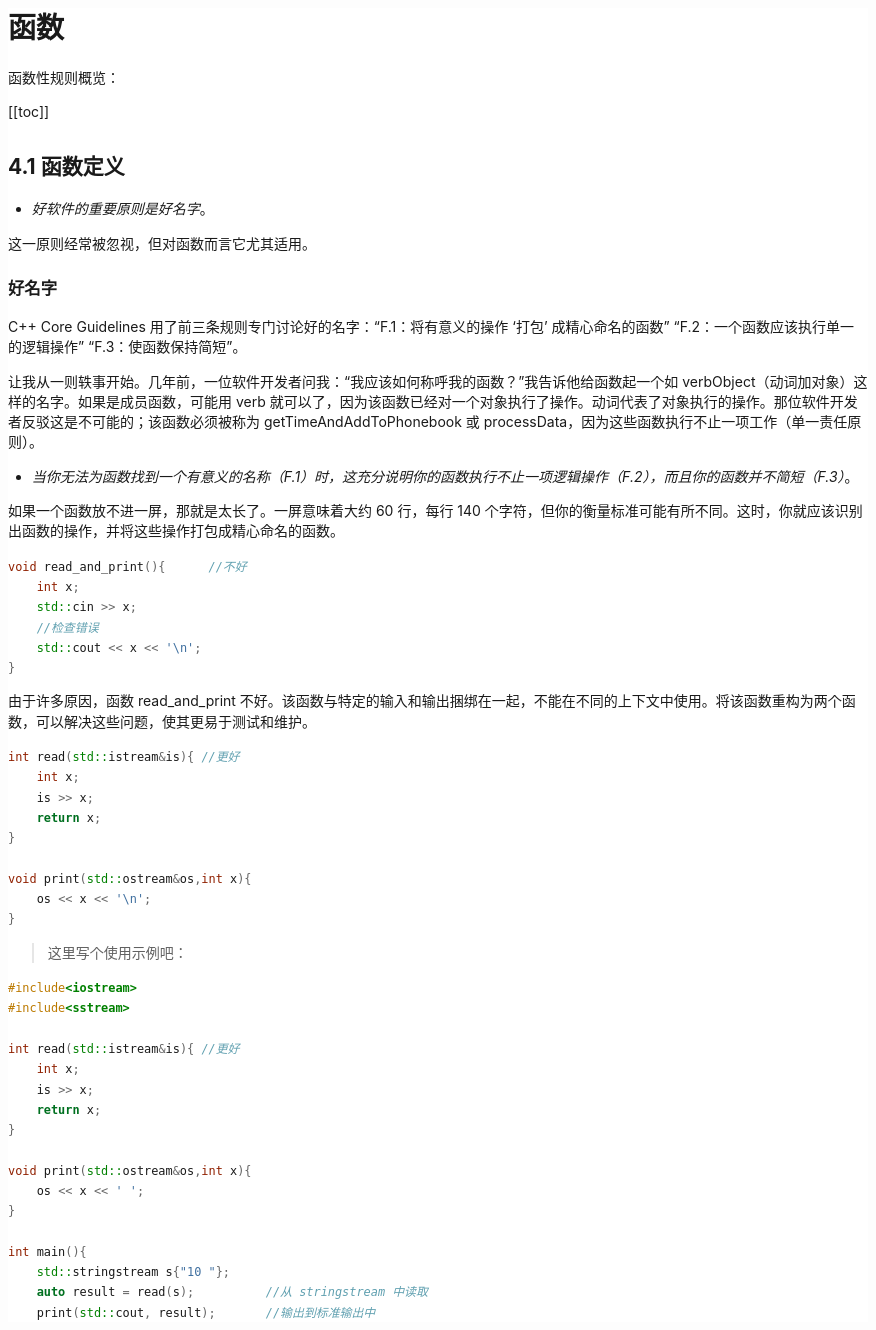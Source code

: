 # 函数

函数性规则概览：

[[toc]]

## 4.1 函数定义

- *好软件的重要原则是好名字*。

这一原则经常被忽视，但对函数而言它尤其适用。

### 好名字

C++ Core Guidelines 用了前三条规则专门讨论好的名字：“F.1：将有意义的操作 ‘打包’ 成精心命名的函数” “F.2：一个函数应该执行单一的逻辑操作” “F.3：使函数保持简短”。

让我从一则轶事开始。几年前，一位软件开发者问我：“我应该如何称呼我的函数？”我告诉他给函数起一个如 verbObject（动词加对象）这样的名字。如果是成员函数，可能用 verb 就可以了，因为该函数已经对一个对象执行了操作。动词代表了对象执行的操作。那位软件开发者反驳这是不可能的；该函数必须被称为 getTimeAndAddToPhonebook 或 processData，因为这些函数执行不止一项工作（单一责任原则）。

- *当你无法为函数找到一个有意义的名称（F.1）时，这充分说明你的函数执行不止一项逻辑操作（F.2），而且你的函数并不简短（F.3）*。

如果一个函数放不进一屏，那就是太长了。一屏意味着大约 60 行，每行 140 个字符，但你的衡量标准可能有所不同。这时，你就应该识别出函数的操作，并将这些操作打包成精心命名的函数。

```cpp
void read_and_print(){      //不好
    int x;
    std::cin >> x;
    //检查错误
    std::cout << x << '\n';
}
```

由于许多原因，函数 read_and_print 不好。该函数与特定的输入和输出捆绑在一起，不能在不同的上下文中使用。将该函数重构为两个函数，可以解决这些问题，使其更易于测试和维护。

```cpp
int read(std::istream&is){ //更好
    int x;
    is >> x;
    return x;
}

void print(std::ostream&os,int x){
    os << x << '\n';
}
```

> 这里写个使用示例吧：

```cpp
#include<iostream>
#include<sstream>

int read(std::istream&is){ //更好
    int x;
    is >> x;
    return x;
}

void print(std::ostream&os,int x){
    os << x << ' ';
}

int main(){
    std::stringstream s{"10 "};
    auto result = read(s);          //从 stringstream 中读取
    print(std::cout, result);       //输出到标准输出中
```

[^2]: mq白注：此观点有待商榷，参见[#177](https://github.com/Mq-b/Loser-HomeWork/issues/177)
[^1]: mq白注：当前的描述有待商榷，参见[#190](https://github.com/Mq-b/Loser-HomeWork/issues/190)。